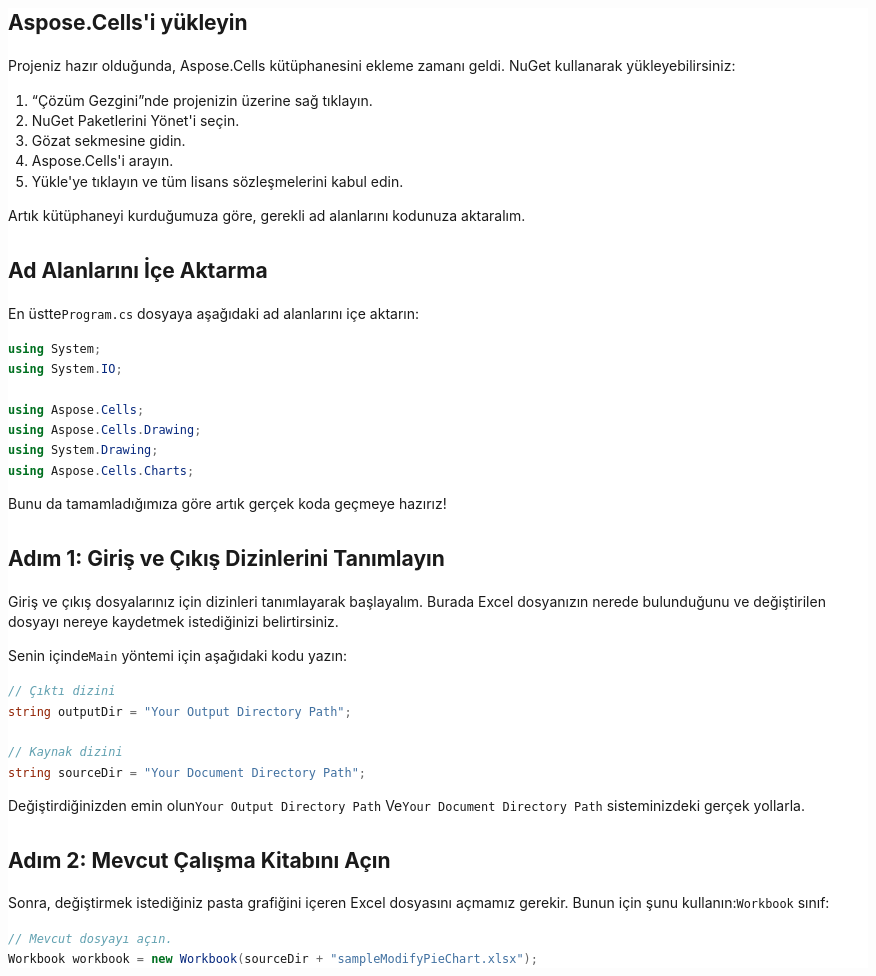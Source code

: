 ## Aspose.Cells'i yükleyin

Projeniz hazır olduğunda, Aspose.Cells kütüphanesini ekleme zamanı geldi. NuGet kullanarak yükleyebilirsiniz:

1. “Çözüm Gezgini”nde projenizin üzerine sağ tıklayın.
2. NuGet Paketlerini Yönet'i seçin.
3. Gözat sekmesine gidin.
4. Aspose.Cells'i arayın.
5. Yükle'ye tıklayın ve tüm lisans sözleşmelerini kabul edin.

Artık kütüphaneyi kurduğumuza göre, gerekli ad alanlarını kodunuza aktaralım.

## Ad Alanlarını İçe Aktarma

 En üstte`Program.cs` dosyaya aşağıdaki ad alanlarını içe aktarın:

```csharp
using System;
using System.IO;

using Aspose.Cells;
using Aspose.Cells.Drawing;
using System.Drawing;
using Aspose.Cells.Charts;
```

Bunu da tamamladığımıza göre artık gerçek koda geçmeye hazırız!

## Adım 1: Giriş ve Çıkış Dizinlerini Tanımlayın

Giriş ve çıkış dosyalarınız için dizinleri tanımlayarak başlayalım. Burada Excel dosyanızın nerede bulunduğunu ve değiştirilen dosyayı nereye kaydetmek istediğinizi belirtirsiniz.

 Senin içinde`Main` yöntemi için aşağıdaki kodu yazın:

```csharp
// Çıktı dizini
string outputDir = "Your Output Directory Path";

// Kaynak dizini
string sourceDir = "Your Document Directory Path";
```

 Değiştirdiğinizden emin olun`Your Output Directory Path` Ve`Your Document Directory Path` sisteminizdeki gerçek yollarla.

## Adım 2: Mevcut Çalışma Kitabını Açın

 Sonra, değiştirmek istediğiniz pasta grafiğini içeren Excel dosyasını açmamız gerekir. Bunun için şunu kullanın:`Workbook` sınıf:

```csharp
// Mevcut dosyayı açın.
Workbook workbook = new Workbook(sourceDir + "sampleModifyPieChart.xlsx");
```
